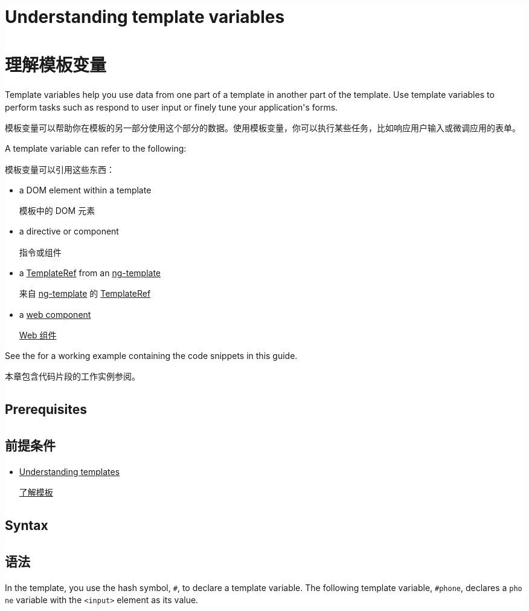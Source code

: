 # Understanding template variables

# 理解模板变量

Template variables help you use data from one part of a template in another part of the template.
Use template variables to perform tasks such as respond to user input or finely tune your application's forms.

模板变量可以帮助你在模板的另一部分使用这个部分的数据。使用模板变量，你可以执行某些任务，比如响应用户输入或微调应用的表单。

A template variable can refer to the following:

模板变量可以引用这些东西：

* a DOM element within a template

  模板中的 DOM 元素

* a directive or component

  指令或组件

* a [TemplateRef](api/core/TemplateRef) from an [ng-template](api/core/ng-template)

  来自 [ng-template](api/core/ng-template) 的 [TemplateRef](api/core/TemplateRef)

* a <a href="https://developer.mozilla.org/en-US/docs/Web/Web_Components" title="MDN: Web Components">web component</a>

  [Web 组件](https://developer.mozilla.org/en-US/docs/Web/Web_Components "MDN：Web Components")

<div class="alert is-helpful">

See the <live-example></live-example> for a working example containing the code snippets in this guide.

本章包含代码片段的工作实例参阅<live-example></live-example>。

</div>

## Prerequisites

## 前提条件

* [Understanding templates](guide/template-overview)

  [了解模板](guide/template-overview)

## Syntax

## 语法

In the template, you use the hash symbol, `#`, to declare a template variable.
The following template variable, `#phone`, declares a `phone` variable with the `<input>` element as its value.
